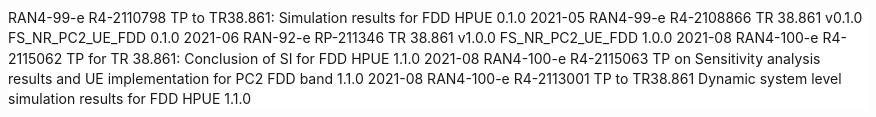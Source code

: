 RAN4-99-e R4-2110798 TP to TR38.861: Simulation results for FDD HPUE 0.1.0
2021-05 RAN4-99-e R4-2108866 TR 38.861 v0.1.0 FS_NR_PC2_UE_FDD 0.1.0 2021-06
RAN-92-e RP-211346 TR 38.861 v1.0.0 FS_NR_PC2_UE_FDD 1.0.0 2021-08 RAN4-100-e
R4-2115062 TP for TR 38.861: Conclusion of SI for FDD HPUE 1.1.0 2021-08
RAN4-100-e R4-2115063 TP on Sensitivity analysis results and UE implementation
for PC2 FDD band 1.1.0 2021-08 RAN4-100-e R4-2113001 TP to TR38.861 Dynamic
system level simulation results for FDD HPUE 1.1.0